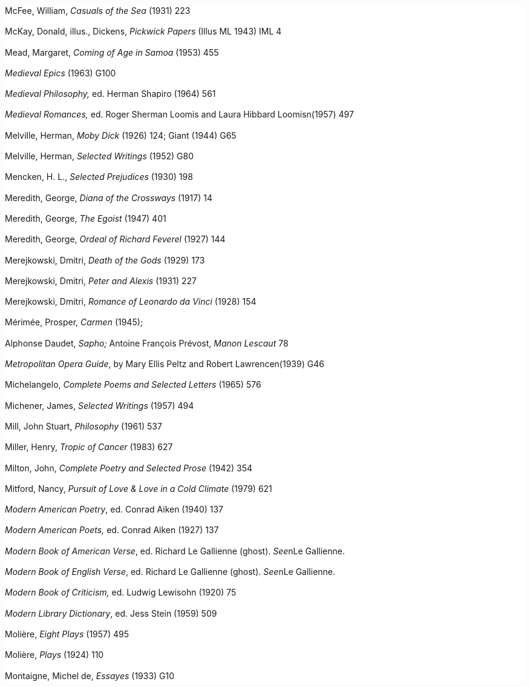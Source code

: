 McFee, William, *Casuals of the Sea* (1931) 223  

McKay, Donald, illus., Dickens, *Pickwick Papers* (Illus ML 1943) IML 4  

Mead, Margaret, *Coming of Age in Samoa* (1953) 455  

*Medieval Epics* (1963) G100  

*Medieval Philosophy,* ed. Herman Shapiro (1964) 561  

*Medieval Romances,* ed. Roger Sherman Loomis and Laura Hibbard Loomisn(1957) 497  

Melville, Herman, *Moby Dick* (1926) 124; Giant (1944) G65  

Melville, Herman, *Selected Writings* (1952) G80  

Mencken, H. L., *Selected Prejudices* (1930) 198  

Meredith, George, *Diana of the Crossways* (1917) 14  

Meredith, George, *The Egoist* (1947) 401  

Meredith, George, *Ordeal of Richard Feverel* (1927) 144  

Merejkowski, Dmitri, *Death of the Gods* (1929) 173  

Merejkowski, Dmitri, *Peter and Alexis* (1931) 227  

Merejkowski, Dmitri, *Romance of Leonardo da Vinci* (1928) 154  

Mérimée, Prosper, *Carmen* (1945);  

Alphonse Daudet, *Sapho;* Antoine François Prévost, *Manon Lescaut* 78  

*Metropolitan Opera Guide*, by Mary Ellis Peltz and Robert Lawrencen(1939) G46  

Michelangelo, *Complete Poems and Selected Letters* (1965) 576  

Michener, James, *Selected Writings* (1957) 494  

Mill, John Stuart, *Philosophy* (1961) 537  

Miller, Henry, *Tropic of Cancer* (1983) 627  

Milton, John, *Complete Poetry and Selected Prose* (1942) 354  

Mitford, Nancy, *Pursuit of Love & Love in a Cold Climate* (1979) 621  

*Modern American Poetry*, ed. Conrad Aiken (1940) 137  

*Modern American Poets,* ed. Conrad Aiken (1927) 137  

*Modern Book of American Verse*, ed. Richard Le Gallienne (ghost). *See*nLe Gallienne.  

*Modern Book of English Verse*, ed. Richard Le Gallienne (ghost). *See*nLe Gallienne.  

*Modern Book of Criticism,* ed. Ludwig Lewisohn (1920) 75  

*Modern Library Dictionary*, ed. Jess Stein (1959) 509  

Molière, *Eight Plays* (1957) 495  

Molière, *Plays* (1924) 110  

Montaigne, Michel de, *Essayes* (1933) G10  

